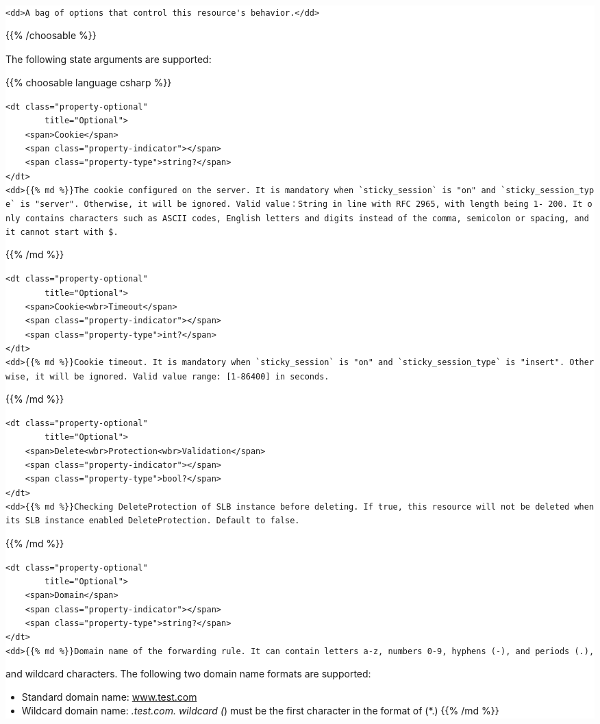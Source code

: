     <dd>A bag of options that control this resource's behavior.</dd>
</dl>

{{% /choosable %}}

The following state arguments are supported:



{{% choosable language csharp %}}
<dl class="resources-properties">

    <dt class="property-optional"
            title="Optional">
        <span>Cookie</span>
        <span class="property-indicator"></span>
        <span class="property-type">string?</span>
    </dt>
    <dd>{{% md %}}The cookie configured on the server. It is mandatory when `sticky_session` is "on" and `sticky_session_type` is "server". Otherwise, it will be ignored. Valid value：String in line with RFC 2965, with length being 1- 200. It only contains characters such as ASCII codes, English letters and digits instead of the comma, semicolon or spacing, and it cannot start with $.
{{% /md %}}</dd>

    <dt class="property-optional"
            title="Optional">
        <span>Cookie<wbr>Timeout</span>
        <span class="property-indicator"></span>
        <span class="property-type">int?</span>
    </dt>
    <dd>{{% md %}}Cookie timeout. It is mandatory when `sticky_session` is "on" and `sticky_session_type` is "insert". Otherwise, it will be ignored. Valid value range: [1-86400] in seconds.
{{% /md %}}</dd>

    <dt class="property-optional"
            title="Optional">
        <span>Delete<wbr>Protection<wbr>Validation</span>
        <span class="property-indicator"></span>
        <span class="property-type">bool?</span>
    </dt>
    <dd>{{% md %}}Checking DeleteProtection of SLB instance before deleting. If true, this resource will not be deleted when its SLB instance enabled DeleteProtection. Default to false.
{{% /md %}}</dd>

    <dt class="property-optional"
            title="Optional">
        <span>Domain</span>
        <span class="property-indicator"></span>
        <span class="property-type">string?</span>
    </dt>
    <dd>{{% md %}}Domain name of the forwarding rule. It can contain letters a-z, numbers 0-9, hyphens (-), and periods (.),
and wildcard characters. The following two domain name formats are supported:
- Standard domain name: www.test.com
- Wildcard domain name: *.test.com. wildcard (*) must be the first character in the format of (*.)
{{% /md %}}</dd>
